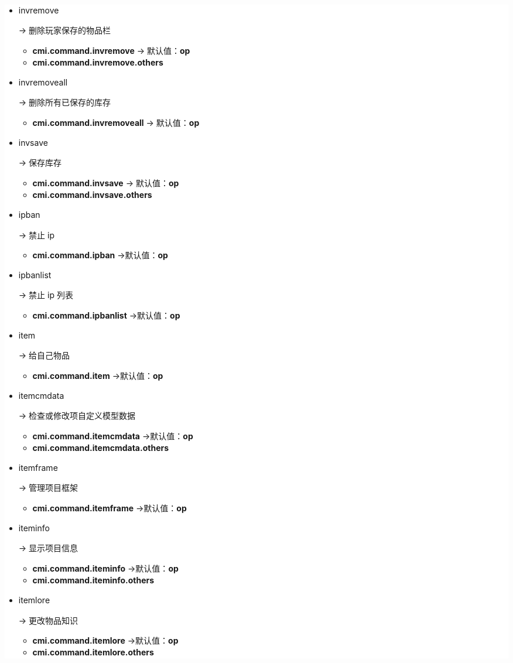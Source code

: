 - invremove

  -> 删除玩家保存的物品栏

  - **cmi.command.invremove** -> 默认值：**op**
  - **cmi.command.invremove.others**

- invremoveall

  -> 删除所有已保存的库存

  - **cmi.command.invremoveall** -> 默认值：**op**

- invsave

  -> 保存库存

  - **cmi.command.invsave** -> 默认值：**op**
  - **cmi.command.invsave.others**

- ipban

  -> 禁止 ip

  - **cmi.command.ipban** ->默认值：**op**

- ipbanlist

  -> 禁止 ip 列表

  - **cmi.command.ipbanlist** ->默认值：**op**

- item

  -> 给自己物品

  - **cmi.command.item** ->默认值：**op**

- itemcmdata

  -> 检查或修改项自定义模型数据

  - **cmi.command.itemcmdata** ->默认值：**op**
  - **cmi.command.itemcmdata.others**

- itemframe

  -> 管理项目框架

  - **cmi.command.itemframe** ->默认值：**op**

- iteminfo

  -> 显示项目信息

  - **cmi.command.iteminfo** ->默认值：**op**
  - **cmi.command.iteminfo.others**

- itemlore

  -> 更改物品知识

  - **cmi.command.itemlore** ->默认值：**op**
  - **cmi.command.itemlore.others**
